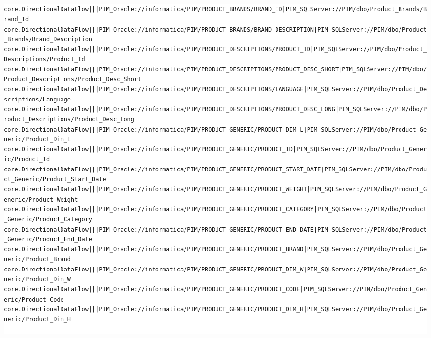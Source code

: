 ```
core.DirectionalDataFlow|||PIM_Oracle://informatica/PIM/PRODUCT_BRANDS/BRAND_ID|PIM_SQLServer://PIM/dbo/Product_Brands/Brand_Id
core.DirectionalDataFlow|||PIM_Oracle://informatica/PIM/PRODUCT_BRANDS/BRAND_DESCRIPTION|PIM_SQLServer://PIM/dbo/Product_Brands/Brand_Description
core.DirectionalDataFlow|||PIM_Oracle://informatica/PIM/PRODUCT_DESCRIPTIONS/PRODUCT_ID|PIM_SQLServer://PIM/dbo/Product_Descriptions/Product_Id
core.DirectionalDataFlow|||PIM_Oracle://informatica/PIM/PRODUCT_DESCRIPTIONS/PRODUCT_DESC_SHORT|PIM_SQLServer://PIM/dbo/Product_Descriptions/Product_Desc_Short
core.DirectionalDataFlow|||PIM_Oracle://informatica/PIM/PRODUCT_DESCRIPTIONS/LANGUAGE|PIM_SQLServer://PIM/dbo/Product_Descriptions/Language
core.DirectionalDataFlow|||PIM_Oracle://informatica/PIM/PRODUCT_DESCRIPTIONS/PRODUCT_DESC_LONG|PIM_SQLServer://PIM/dbo/Product_Descriptions/Product_Desc_Long
core.DirectionalDataFlow|||PIM_Oracle://informatica/PIM/PRODUCT_GENERIC/PRODUCT_DIM_L|PIM_SQLServer://PIM/dbo/Product_Generic/Product_Dim_L
core.DirectionalDataFlow|||PIM_Oracle://informatica/PIM/PRODUCT_GENERIC/PRODUCT_ID|PIM_SQLServer://PIM/dbo/Product_Generic/Product_Id
core.DirectionalDataFlow|||PIM_Oracle://informatica/PIM/PRODUCT_GENERIC/PRODUCT_START_DATE|PIM_SQLServer://PIM/dbo/Product_Generic/Product_Start_Date
core.DirectionalDataFlow|||PIM_Oracle://informatica/PIM/PRODUCT_GENERIC/PRODUCT_WEIGHT|PIM_SQLServer://PIM/dbo/Product_Generic/Product_Weight
core.DirectionalDataFlow|||PIM_Oracle://informatica/PIM/PRODUCT_GENERIC/PRODUCT_CATEGORY|PIM_SQLServer://PIM/dbo/Product_Generic/Product_Category
core.DirectionalDataFlow|||PIM_Oracle://informatica/PIM/PRODUCT_GENERIC/PRODUCT_END_DATE|PIM_SQLServer://PIM/dbo/Product_Generic/Product_End_Date
core.DirectionalDataFlow|||PIM_Oracle://informatica/PIM/PRODUCT_GENERIC/PRODUCT_BRAND|PIM_SQLServer://PIM/dbo/Product_Generic/Product_Brand
core.DirectionalDataFlow|||PIM_Oracle://informatica/PIM/PRODUCT_GENERIC/PRODUCT_DIM_W|PIM_SQLServer://PIM/dbo/Product_Generic/Product_Dim_W
core.DirectionalDataFlow|||PIM_Oracle://informatica/PIM/PRODUCT_GENERIC/PRODUCT_CODE|PIM_SQLServer://PIM/dbo/Product_Generic/Product_Code
core.DirectionalDataFlow|||PIM_Oracle://informatica/PIM/PRODUCT_GENERIC/PRODUCT_DIM_H|PIM_SQLServer://PIM/dbo/Product_Generic/Product_Dim_H

